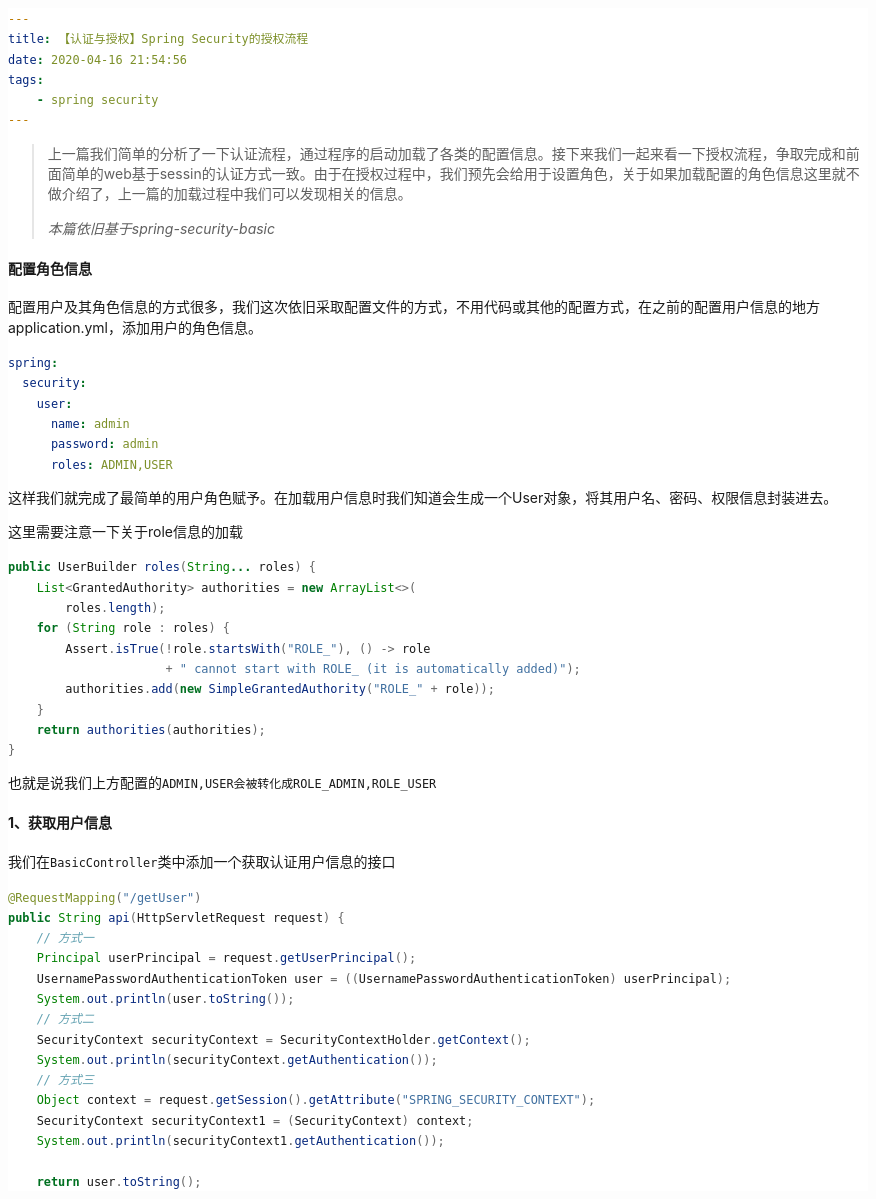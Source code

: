 ```yaml
---
title: 【认证与授权】Spring Security的授权流程
date: 2020-04-16 21:54:56
tags: 
	- spring security
---
```


> 上一篇我们简单的分析了一下认证流程，通过程序的启动加载了各类的配置信息。接下来我们一起来看一下授权流程，争取完成和前面简单的web基于sessin的认证方式一致。由于在授权过程中，我们预先会给用于设置角色，关于如果加载配置的角色信息这里就不做介绍了，上一篇的加载过程中我们可以发现相关的信息。
>
> *本篇依旧基于spring-security-basic*



#### 配置角色信息

配置用户及其角色信息的方式很多，我们这次依旧采取配置文件的方式，不用代码或其他的配置方式，在之前的配置用户信息的地方application.yml，添加用户的角色信息。

```yml
spring:
  security:
    user:
      name: admin
      password: admin
      roles: ADMIN,USER
```

这样我们就完成了最简单的用户角色赋予。在加载用户信息时我们知道会生成一个User对象，将其用户名、密码、权限信息封装进去。

这里需要注意一下关于role信息的加载

```java
public UserBuilder roles(String... roles) {
    List<GrantedAuthority> authorities = new ArrayList<>(
        roles.length);
    for (String role : roles) {
        Assert.isTrue(!role.startsWith("ROLE_"), () -> role
                      + " cannot start with ROLE_ (it is automatically added)");
        authorities.add(new SimpleGrantedAuthority("ROLE_" + role));
    }
    return authorities(authorities);
}
```

也就是说我们上方配置的`ADMIN,USER会被转化成ROLE_ADMIN,ROLE_USER`

#### 1、获取用户信息

我们在`BasicController`类中添加一个获取认证用户信息的接口

```java
@RequestMapping("/getUser")
public String api(HttpServletRequest request) {
    // 方式一
    Principal userPrincipal = request.getUserPrincipal();
    UsernamePasswordAuthenticationToken user = ((UsernamePasswordAuthenticationToken) userPrincipal);
    System.out.println(user.toString());
	// 方式二
    SecurityContext securityContext = SecurityContextHolder.getContext();
    System.out.println(securityContext.getAuthentication());
	// 方式三
    Object context = request.getSession().getAttribute("SPRING_SECURITY_CONTEXT");
    SecurityContext securityContext1 = (SecurityContext) context;
    System.out.println(securityContext1.getAuthentication());

    return user.toString();
```